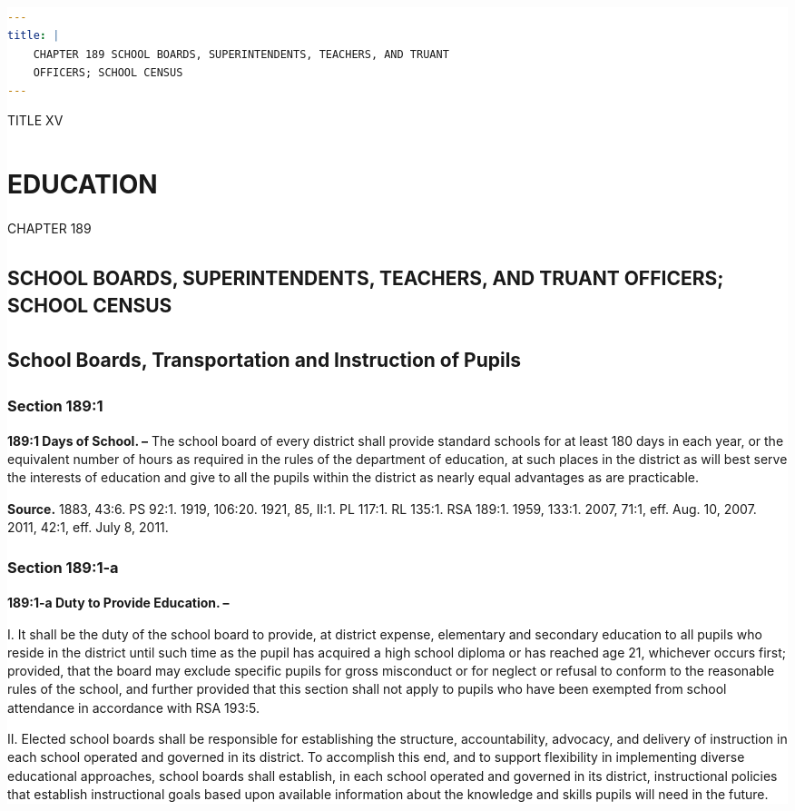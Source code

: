 ```yaml
---
title: |
    CHAPTER 189 SCHOOL BOARDS, SUPERINTENDENTS, TEACHERS, AND TRUANT
    OFFICERS; SCHOOL CENSUS
---
```


TITLE XV
                                             
EDUCATION
=========

CHAPTER 189
                                             
SCHOOL BOARDS, SUPERINTENDENTS, TEACHERS, AND TRUANT OFFICERS; SCHOOL CENSUS
----------------------------------------------------------------------------

School Boards, Transportation and Instruction of Pupils
-------------------------------------------------------

### Section 189:1

 **189:1 Days of School. –** The school board of every district shall
provide standard schools for at least 180 days in each year, or the
equivalent number of hours as required in the rules of the department of
education, at such places in the district as will best serve the
interests of education and give to all the pupils within the district as
nearly equal advantages as are practicable.

**Source.** 1883, 43:6. PS 92:1. 1919, 106:20. 1921, 85, II:1. PL 117:1.
RL 135:1. RSA 189:1. 1959, 133:1. 2007, 71:1, eff. Aug. 10, 2007. 2011,
42:1, eff. July 8, 2011.

### Section 189:1-a

 **189:1-a Duty to Provide Education. –**
                                             
 I. It shall be the duty of the school board to provide, at district
expense, elementary and secondary education to all pupils who reside in
the district until such time as the pupil has acquired a high school
diploma or has reached age 21, whichever occurs first; provided, that
the board may exclude specific pupils for gross misconduct or for
neglect or refusal to conform to the reasonable rules of the school, and
further provided that this section shall not apply to pupils who have
been exempted from school attendance in accordance with RSA 193:5.
                                             
 II. Elected school boards shall be responsible for establishing the
structure, accountability, advocacy, and delivery of instruction in each
school operated and governed in its district. To accomplish this end,
and to support flexibility in implementing diverse educational
approaches, school boards shall establish, in each school operated and
governed in its district, instructional policies that establish
instructional goals based upon available information about the knowledge
and skills pupils will need in the future.
                                             